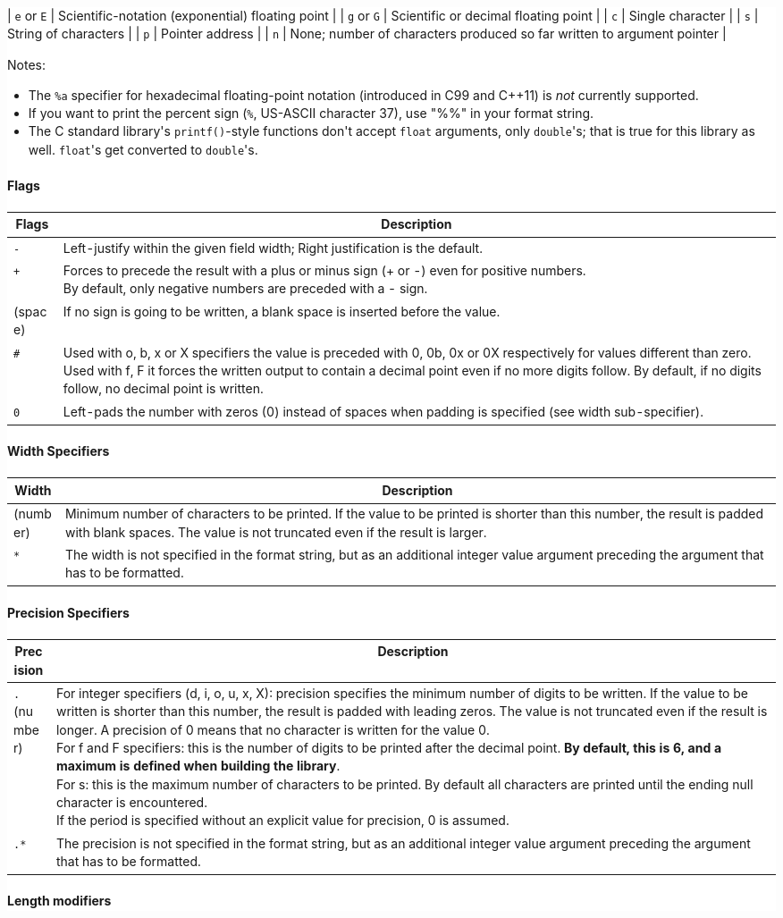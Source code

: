 | `e` or `E` | Scientific-notation (exponential) floating point |
| `g` or `G` | Scientific or decimal floating point |
| `c`        | Single character         |
| `s`        | String of characters     |
| `p`        | Pointer address          |
| `n`        | None; number of characters produced so far written to argument pointer |

Notes:

* The `%a` specifier for hexadecimal floating-point notation (introduced in C99 and C++11) is _not_ currently supported.
* If you want to print the percent sign (`%`, US-ASCII character 37), use "%%" in your format string.
* The C standard library's `printf()`-style functions don't accept `float` arguments, only `double`'s; that is true for this library as well. `float`'s get converted to `double`'s.

#### Flags

| Flags   | Description |
|---------|-------------|
| `-`     | Left-justify within the given field width; Right justification is the default. |
| `+`     | Forces to precede the result with a plus or minus sign (+ or -) even for positive numbers.<br>By default, only negative numbers are preceded with a - sign. |
| (space) | If no sign is going to be written, a blank space is inserted before the value. |
| `#`     | Used with o, b, x or X specifiers the value is preceded with 0, 0b, 0x or 0X respectively for values different than zero.<br>Used with f, F it forces the written output to contain a decimal point even if no more digits follow. By default, if no digits follow, no decimal point is written. |
| `0`     | Left-pads the number with zeros (0) instead of spaces when padding is specified (see width sub-specifier). |


#### Width Specifiers

| Width    | Description |
|----------|-------------|
| (number) | Minimum number of characters to be printed. If the value to be printed is shorter than this number, the result is padded with blank spaces. The value is not truncated even if the result is larger. |
| `*`      | The width is not specified in the format string, but as an additional integer value argument preceding the argument that has to be formatted. |


#### Precision Specifiers

| Precision   | Description |
|-------------|-------------|
| `.`(number) | For integer specifiers (d, i, o, u, x, X): precision specifies the minimum number of digits to be written. If the value to be written is shorter than this number, the result is padded with leading zeros. The value is not truncated even if the result is longer. A precision of 0 means that no character is written for the value 0.<br>For f and F specifiers: this is the number of digits to be printed after the decimal point. **By default, this is 6, and a maximum is defined when building the library**.<br>For s: this is the maximum number of characters to be printed. By default all characters are printed until the ending null character is encountered.<br>If the period is specified without an explicit value for precision, 0 is assumed. |
| `.*`        | The precision is not specified in the format string, but as an additional integer value argument preceding the argument that has to be formatted. |


#### Length modifiers
